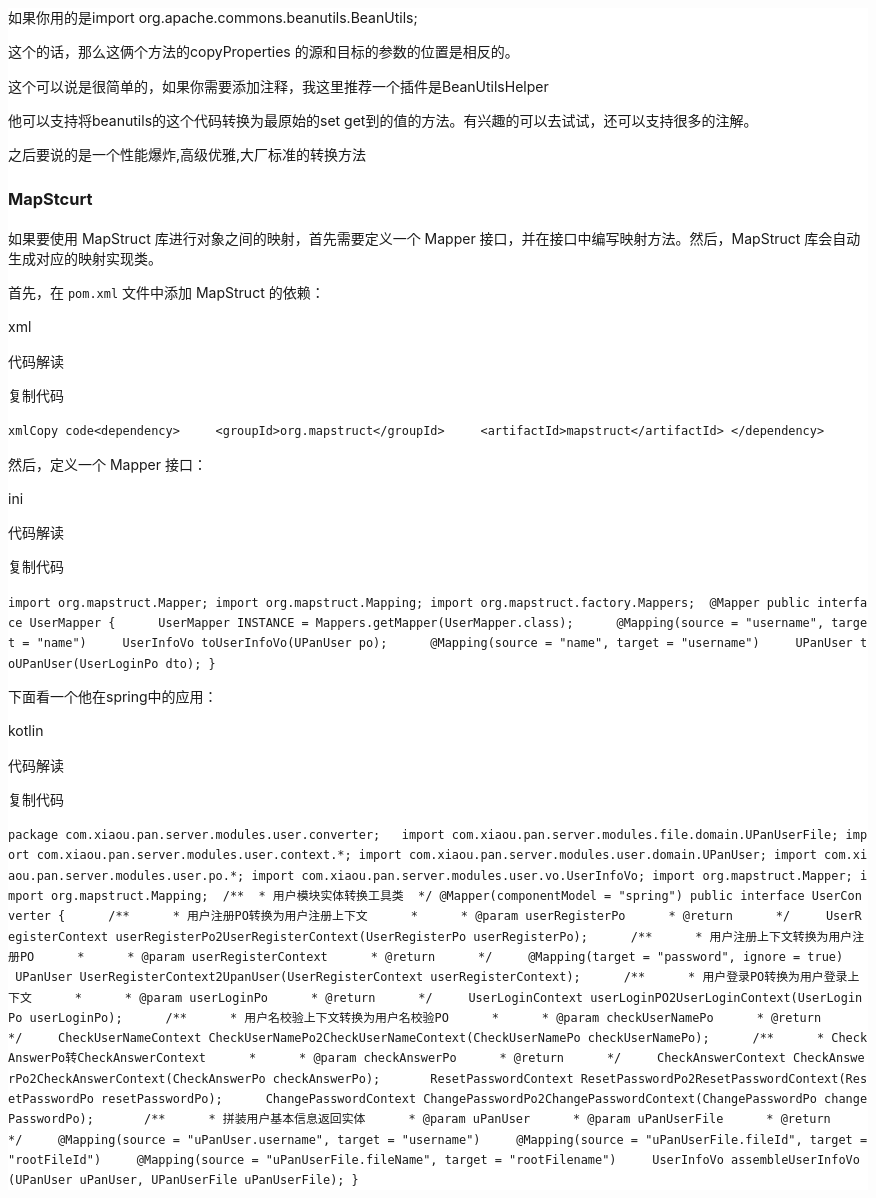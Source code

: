 如果你用的是import org.apache.commons.beanutils.BeanUtils;

这个的话，那么这俩个方法的copyProperties 的源和目标的参数的位置是相反的。

这个可以说是很简单的，如果你需要添加注释，我这里推荐一个插件是BeanUtilsHelper

他可以支持将beanutils的这个代码转换为最原始的set get到的值的方法。有兴趣的可以去试试，还可以支持很多的注解。

之后要说的是一个性能爆炸,高级优雅,大厂标准的转换方法

### MapStcurt

如果要使用 MapStruct 库进行对象之间的映射，首先需要定义一个 Mapper 接口，并在接口中编写映射方法。然后，MapStruct 库会自动生成对应的映射实现类。

首先，在 `pom.xml` 文件中添加 MapStruct 的依赖：

xml

 代码解读

复制代码

`xmlCopy code<dependency>     <groupId>org.mapstruct</groupId>     <artifactId>mapstruct</artifactId> </dependency>`

然后，定义一个 Mapper 接口：

ini

 代码解读

复制代码

`import org.mapstruct.Mapper; import org.mapstruct.Mapping; import org.mapstruct.factory.Mappers; ​ @Mapper public interface UserMapper { ​     UserMapper INSTANCE = Mappers.getMapper(UserMapper.class); ​     @Mapping(source = "username", target = "name")     UserInfoVo toUserInfoVo(UPanUser po); ​     @Mapping(source = "name", target = "username")     UPanUser toUPanUser(UserLoginPo dto); } ​`

下面看一个他在spring中的应用：

kotlin

 代码解读

复制代码

`package com.xiaou.pan.server.modules.user.converter; ​ ​ import com.xiaou.pan.server.modules.file.domain.UPanUserFile; import com.xiaou.pan.server.modules.user.context.*; import com.xiaou.pan.server.modules.user.domain.UPanUser; import com.xiaou.pan.server.modules.user.po.*; import com.xiaou.pan.server.modules.user.vo.UserInfoVo; import org.mapstruct.Mapper; import org.mapstruct.Mapping; ​ /**  * 用户模块实体转换工具类  */ @Mapper(componentModel = "spring") public interface UserConverter { ​     /**      * 用户注册PO转换为用户注册上下文      *      * @param userRegisterPo      * @return      */     UserRegisterContext userRegisterPo2UserRegisterContext(UserRegisterPo userRegisterPo); ​     /**      * 用户注册上下文转换为用户注册PO      *      * @param userRegisterContext      * @return      */     @Mapping(target = "password", ignore = true)     UPanUser UserRegisterContext2UpanUser(UserRegisterContext userRegisterContext); ​     /**      * 用户登录PO转换为用户登录上下文      *      * @param userLoginPo      * @return      */     UserLoginContext userLoginPO2UserLoginContext(UserLoginPo userLoginPo); ​     /**      * 用户名校验上下文转换为用户名校验PO      *      * @param checkUserNamePo      * @return      */     CheckUserNameContext CheckUserNamePo2CheckUserNameContext(CheckUserNamePo checkUserNamePo); ​     /**      * CheckAnswerPo转CheckAnswerContext      *      * @param checkAnswerPo      * @return      */     CheckAnswerContext CheckAnswerPo2CheckAnswerContext(CheckAnswerPo checkAnswerPo); ​ ​     ResetPasswordContext ResetPasswordPo2ResetPasswordContext(ResetPasswordPo resetPasswordPo); ​     ChangePasswordContext ChangePasswordPo2ChangePasswordContext(ChangePasswordPo changePasswordPo); ​ ​     /**      * 拼装用户基本信息返回实体      * @param uPanUser      * @param uPanUserFile      * @return      */     @Mapping(source = "uPanUser.username", target = "username")     @Mapping(source = "uPanUserFile.fileId", target = "rootFileId")     @Mapping(source = "uPanUserFile.fileName", target = "rootFilename")     UserInfoVo assembleUserInfoVo(UPanUser uPanUser, UPanUserFile uPanUserFile); }`
